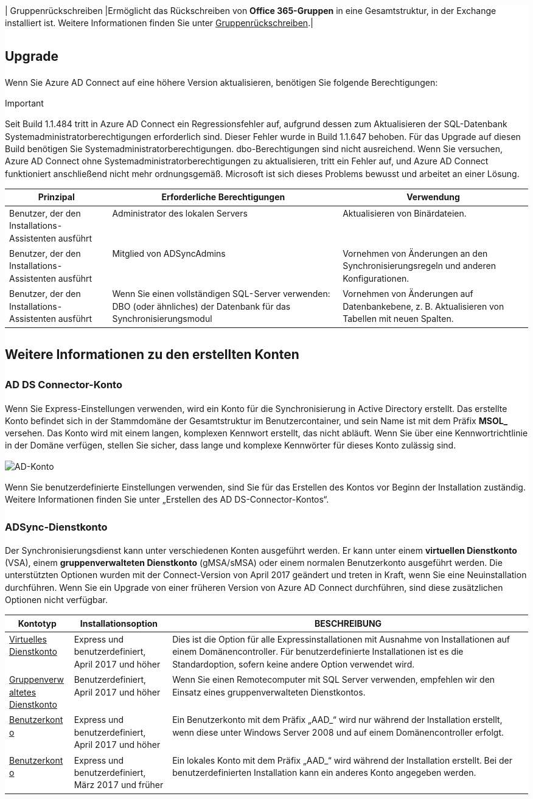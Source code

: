 | Gruppenrückschreiben |Ermöglicht das Rückschreiben von **Office 365-Gruppen** in eine Gesamtstruktur, in der Exchange installiert ist.  Weitere Informationen finden Sie unter [Gruppenrückschreiben](how-to-connect-preview.md#group-writeback).|

## <a name="upgrade"></a>Upgrade
Wenn Sie Azure AD Connect auf eine höhere Version aktualisieren, benötigen Sie folgende Berechtigungen:

>[!IMPORTANT]
>Seit Build 1.1.484 tritt in Azure AD Connect ein Regressionsfehler auf, aufgrund dessen zum Aktualisieren der SQL-Datenbank Systemadministratorberechtigungen erforderlich sind.  Dieser Fehler wurde in Build 1.1.647 behoben.  Für das Upgrade auf diesen Build benötigen Sie Systemadministratorberechtigungen.  dbo-Berechtigungen sind nicht ausreichend.  Wenn Sie versuchen, Azure AD Connect ohne Systemadministratorberechtigungen zu aktualisieren, tritt ein Fehler auf, und Azure AD Connect funktioniert anschließend nicht mehr ordnungsgemäß.  Microsoft ist sich dieses Problems bewusst und arbeitet an einer Lösung.


| Prinzipal | Erforderliche Berechtigungen | Verwendung |
| --- | --- | --- |
| Benutzer, der den Installations-Assistenten ausführt |Administrator des lokalen Servers |Aktualisieren von Binärdateien. |
| Benutzer, der den Installations-Assistenten ausführt |Mitglied von ADSyncAdmins |Vornehmen von Änderungen an den Synchronisierungsregeln und anderen Konfigurationen. |
| Benutzer, der den Installations-Assistenten ausführt |Wenn Sie einen vollständigen SQL-Server verwenden: DBO (oder ähnliches) der Datenbank für das Synchronisierungsmodul |Vornehmen von Änderungen auf Datenbankebene, z. B. Aktualisieren von Tabellen mit neuen Spalten. |

## <a name="more-about-the-created-accounts"></a>Weitere Informationen zu den erstellten Konten
### <a name="ad-ds-connector-account"></a>AD DS Connector-Konto
Wenn Sie Express-Einstellungen verwenden, wird ein Konto für die Synchronisierung in Active Directory erstellt. Das erstellte Konto befindet sich in der Stammdomäne der Gesamtstruktur im Benutzercontainer, und sein Name ist mit dem Präfix **MSOL_** versehen. Das Konto wird mit einem langen, komplexen Kennwort erstellt, das nicht abläuft. Wenn Sie über eine Kennwortrichtlinie in der Domäne verfügen, stellen Sie sicher, dass lange und komplexe Kennwörter für dieses Konto zulässig sind.

![AD-Konto](./media/reference-connect-accounts-permissions/adsyncserviceaccount.png)

Wenn Sie benutzerdefinierte Einstellungen verwenden, sind Sie für das Erstellen des Kontos vor Beginn der Installation zuständig.  Weitere Informationen finden Sie unter „Erstellen des AD DS-Connector-Kontos“.

### <a name="adsync-service-account"></a>ADSync-Dienstkonto
Der Synchronisierungsdienst kann unter verschiedenen Konten ausgeführt werden. Er kann unter einem **virtuellen Dienstkonto** (VSA), einem **gruppenverwalteten Dienstkonto** (gMSA/sMSA) oder einem normalen Benutzerkonto ausgeführt werden. Die unterstützten Optionen wurden mit der Connect-Version von April 2017 geändert und treten in Kraft, wenn Sie eine Neuinstallation durchführen. Wenn Sie ein Upgrade von einer früheren Version von Azure AD Connect durchführen, sind diese zusätzlichen Optionen nicht verfügbar.

| Kontotyp | Installationsoption | BESCHREIBUNG |
| --- | --- | --- |
| [Virtuelles Dienstkonto](#virtual-service-account) | Express und benutzerdefiniert, April 2017 und höher | Dies ist die Option für alle Expressinstallationen mit Ausnahme von Installationen auf einem Domänencontroller. Für benutzerdefinierte Installationen ist es die Standardoption, sofern keine andere Option verwendet wird. |
| [Gruppenverwaltetes Dienstkonto](#group-managed-service-account) | Benutzerdefiniert, April 2017 und höher | Wenn Sie einen Remotecomputer mit SQL Server verwenden, empfehlen wir den Einsatz eines gruppenverwalteten Dienstkontos. |
| [Benutzerkonto](#user-account) | Express und benutzerdefiniert, April 2017 und höher | Ein Benutzerkonto mit dem Präfix „AAD_“ wird nur während der Installation erstellt, wenn diese unter Windows Server 2008 und auf einem Domänencontroller erfolgt. |
| [Benutzerkonto](#user-account) | Express und benutzerdefiniert, März 2017 und früher | Ein lokales Konto mit dem Präfix „AAD_“ wird während der Installation erstellt. Bei der benutzerdefinierten Installation kann ein anderes Konto angegeben werden. |
